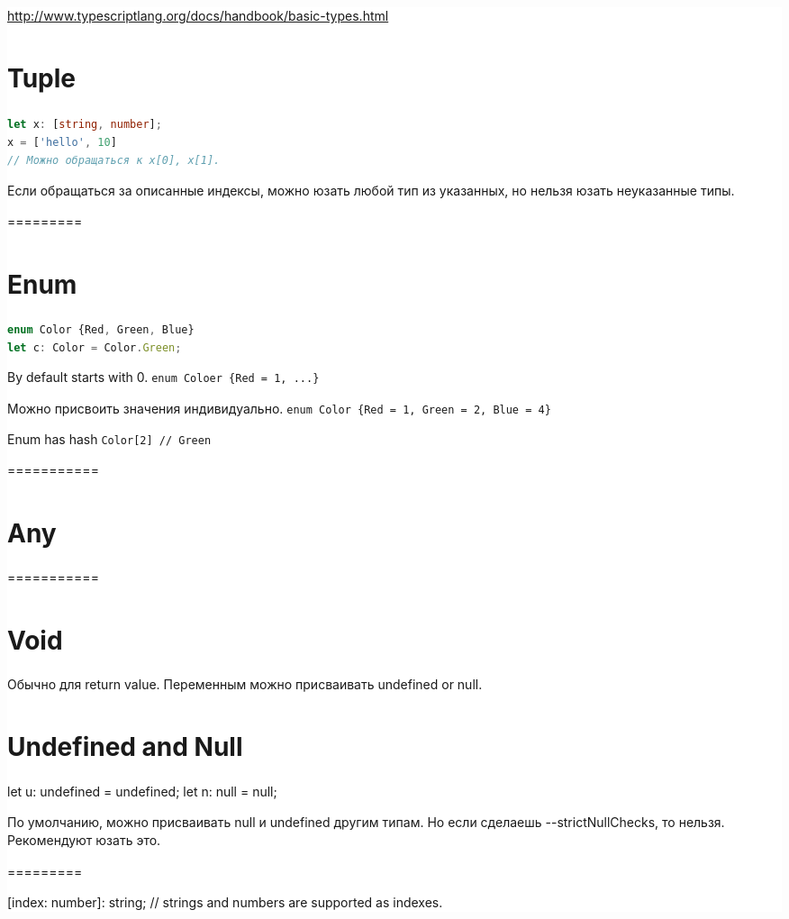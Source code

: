 http://www.typescriptlang.org/docs/handbook/basic-types.html

# Tuple

```ts
let x: [string, number];
x = ['hello', 10]
// Можно обращаться к x[0], x[1].
```

Если обращаться за описанные индексы, можно юзать любой тип из указанных,
но нельзя юзать неуказанные типы.

=========

# Enum

```ts
enum Color {Red, Green, Blue}
let c: Color = Color.Green;
```

By default starts with 0.
`enum Coloer {Red = 1, ...}`

Можно присвоить значения индивидуально.
`enum Color {Red = 1, Green = 2, Blue = 4}`

Enum has hash
` Color[2] // Green `

===========

# Any

===========

# Void

Обычно для return value.
Переменным можно присваивать undefined or null.

# Undefined and Null

let u: undefined = undefined;
let n: null = null;

По умолчанию, можно присваивать null и undefined другим типам.
Но если сделаешь --strictNullChecks, то нельзя.
Рекомендуют юзать это.

=========


  [index: number]: string; // strings and numbers are supported as indexes.